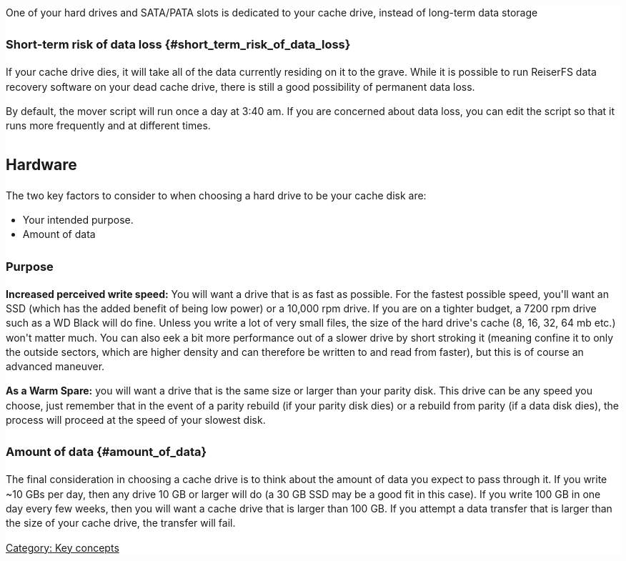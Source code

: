 One of your hard drives and SATA/PATA slots is dedicated to your cache
drive, instead of long-term data storage

### Short-term risk of data loss {#short_term_risk_of_data_loss}

If your cache drive dies, it will take all of the data currently
residing on it to the grave. While it is possible to run ReiserFS data
recovery software on your dead cache drive, there is still a good
possibility of permanent data loss.

By default, the mover script will run once a day at 3:40 am. If you are
concerned about data loss, you can edit the script so that it runs more
frequently and at different times.

## Hardware

The two key factors to consider to when choosing a hard drive to be your
cache disk are:

-   Your intended purpose.
-   Amount of data

### Purpose

**Increased perceived write speed:** You will want a drive that is as
fast as possible. For the fastest possible speed, you\'ll want an SSD
(which has the added benefit of being low power) or a 10,000 rpm drive.
If you are on a tighter budget, a 7200 rpm drive such as a WD Black will
do fine. Unless you write a lot of very small files, the size of the
hard drive\'s cache (8, 16, 32, 64 mb etc.) won\'t matter much. You can
also eek a bit more performance out of a slower drive by short stroking
it (meaning confine it to only the outside sectors, which are higher
density and can therefore be written to and read from faster), but this
is of course an advanced maneuver.

**As a Warm Spare:** you will want a drive that is the same size or
larger than your parity disk. This drive can be any speed you choose,
just remember that in the event of a parity rebuild (if your parity disk
dies) or a rebuild from parity (if a data disk dies), the process will
proceed at the speed of your slowest disk.

### Amount of data {#amount_of_data}

The final consideration in choosing a cache drive is to think about the
amount of data you expect to pass through it. If you write \~10 GBs per
day, then any drive 10 GB or larger will do (a 30 GB SSD may be a good
fit in this case). If you write 100 GB in one day every few weeks, then
you will want a cache drive that is larger than 100 GB. If you attempt a
data transfer that is larger than the size of your cache drive, the
transfer will fail.

[Category: Key concepts](Category:_Key_concepts "wikilink")